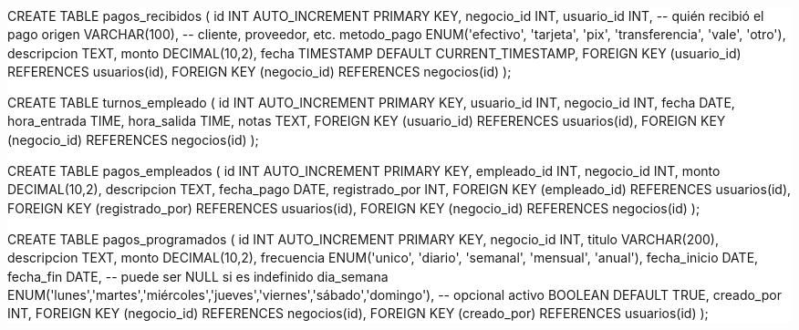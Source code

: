 CREATE TABLE pagos_recibidos (
    id INT AUTO_INCREMENT PRIMARY KEY,
    negocio_id INT,
    usuario_id INT, -- quién recibió el pago
    origen VARCHAR(100), -- cliente, proveedor, etc.
    metodo_pago ENUM('efectivo', 'tarjeta', 'pix', 'transferencia', 'vale', 'otro'),
    descripcion TEXT,
    monto DECIMAL(10,2),
    fecha TIMESTAMP DEFAULT CURRENT_TIMESTAMP,
    FOREIGN KEY (usuario_id) REFERENCES usuarios(id),
    FOREIGN KEY (negocio_id) REFERENCES negocios(id)
);

CREATE TABLE turnos_empleado (
    id INT AUTO_INCREMENT PRIMARY KEY,
    usuario_id INT,
    negocio_id INT,
    fecha DATE,
    hora_entrada TIME,
    hora_salida TIME,
    notas TEXT,
    FOREIGN KEY (usuario_id) REFERENCES usuarios(id),
    FOREIGN KEY (negocio_id) REFERENCES negocios(id)
);

CREATE TABLE pagos_empleados (
    id INT AUTO_INCREMENT PRIMARY KEY,
    empleado_id INT,
    negocio_id INT,
    monto DECIMAL(10,2),
    descripcion TEXT,
    fecha_pago DATE,
    registrado_por INT,
    FOREIGN KEY (empleado_id) REFERENCES usuarios(id),
    FOREIGN KEY (registrado_por) REFERENCES usuarios(id),
    FOREIGN KEY (negocio_id) REFERENCES negocios(id)
);

CREATE TABLE pagos_programados (
    id INT AUTO_INCREMENT PRIMARY KEY,
    negocio_id INT,
    titulo VARCHAR(200),
    descripcion TEXT,
    monto DECIMAL(10,2),
    frecuencia ENUM('unico', 'diario', 'semanal', 'mensual', 'anual'),
    fecha_inicio DATE,
    fecha_fin DATE, -- puede ser NULL si es indefinido
    dia_semana ENUM('lunes','martes','miércoles','jueves','viernes','sábado','domingo'), -- opcional
    activo BOOLEAN DEFAULT TRUE,
    creado_por INT,
    FOREIGN KEY (negocio_id) REFERENCES negocios(id),
    FOREIGN KEY (creado_por) REFERENCES usuarios(id)
);
